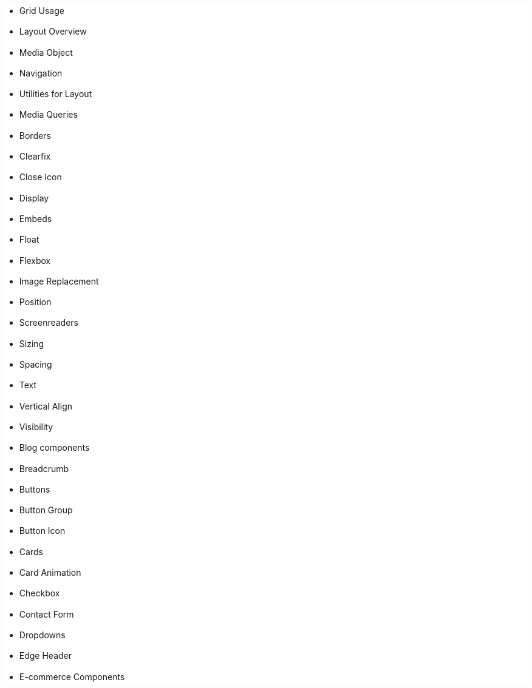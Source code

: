 - Grid Usage

- Layout Overview

- Media Object

- Navigation

- Utilities for Layout

- Media Queries

- Borders

- Clearfix

- Close Icon

- Display

- Embeds

- Float

- Flexbox

- Image Replacement

- Position

- Screenreaders

- Sizing

- Spacing

- Text

- Vertical Align

- Visibility

- Blog components

- Breadcrumb

- Buttons

- Button Group

- Button Icon

- Cards

- Card Animation

- Checkbox

- Contact Form

- Dropdowns

- Edge Header

- E-commerce Components
